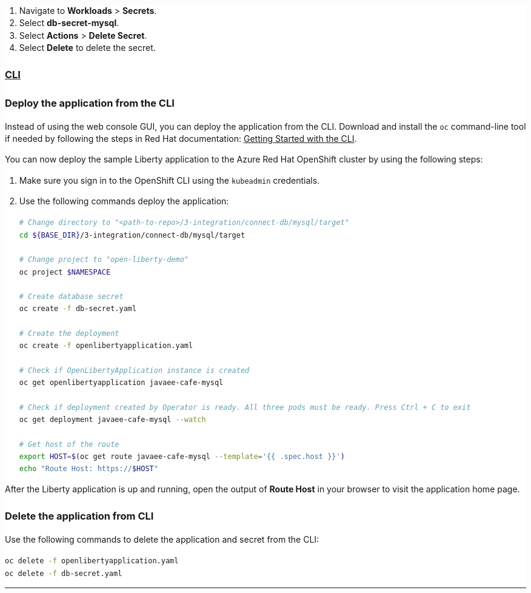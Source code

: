 1. Navigate to **Workloads** > **Secrets**.
1. Select **db-secret-mysql**.
1. Select **Actions** > **Delete Secret**.
1. Select **Delete** to delete the secret.

### [CLI](#tab/deploy-cli)

### Deploy the application from the CLI

Instead of using the web console GUI, you can deploy the application from the CLI. Download and install the `oc` command-line tool if needed by following the steps in Red Hat documentation: [Getting Started with the CLI](https://docs.openshift.com/container-platform/4.2/cli_reference/openshift_cli/getting-started-cli.html).

You can now deploy the sample Liberty application to the Azure Red Hat OpenShift cluster by using the following steps:

1. Make sure you sign in to the OpenShift CLI using the `kubeadmin` credentials.
1. Use the following commands deploy the application:

   ```bash
   # Change directory to "<path-to-repo>/3-integration/connect-db/mysql/target"
   cd ${BASE_DIR}/3-integration/connect-db/mysql/target

   # Change project to "open-liberty-demo"
   oc project $NAMESPACE

   # Create database secret
   oc create -f db-secret.yaml

   # Create the deployment
   oc create -f openlibertyapplication.yaml

   # Check if OpenLibertyApplication instance is created
   oc get openlibertyapplication javaee-cafe-mysql

   # Check if deployment created by Operator is ready. All three pods must be ready. Press Ctrl + C to exit
   oc get deployment javaee-cafe-mysql --watch

   # Get host of the route
   export HOST=$(oc get route javaee-cafe-mysql --template='{{ .spec.host }}')
   echo "Route Host: https://$HOST"
   ```

After the Liberty application is up and running, open the output of **Route Host** in your browser to visit the application home page.

### Delete the application from CLI

Use the following commands to delete the application and secret from the CLI:

```bash
oc delete -f openlibertyapplication.yaml
oc delete -f db-secret.yaml
```

---